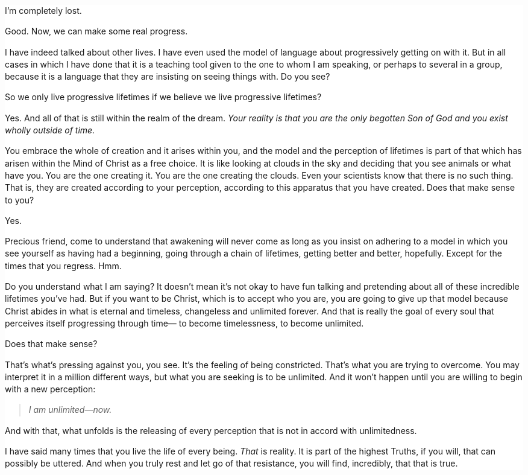 I’m completely lost.

Good. Now, we can make some real progress.

I have indeed talked about other lives. I have even used the model of
language about progressively getting on with it. But in all cases in
which I have done that it is a
teaching tool given to the one to whom I am speaking, or perhaps to
several in a group, because it is a language that they are insisting on
seeing things with. Do you see?

So we only live progressive lifetimes if we believe we live progressive
lifetimes?

Yes. And all of that is still within the realm of the dream. *Your
reality is that you are the* *only begotten Son of God and you exist
wholly outside of time.*

You embrace the whole of creation and it arises within you, and the
model and the perception of lifetimes is part of that which has arisen
within the Mind of Christ as a free choice. It is like looking at clouds
in the sky and deciding that you see animals or what have you. You are
the one creating it. You are the one creating the clouds. Even your
scientists know that there is no such thing. That is, they are created
according to your perception, according to this apparatus that you have
created. Does that make sense to you?

Yes.

Precious friend, come to understand that awakening will never come as
long as you insist on adhering to a model in which you see yourself as
having had a beginning, going through a chain of lifetimes, getting
better and better, hopefully. Except for the times that you regress.
Hmm.

Do you understand what I am saying? It doesn’t mean it’s not okay to
have fun talking and pretending about all of these incredible lifetimes
you’ve had. But if you want to be Christ, which is to accept who you
are, you are going to give up that model because Christ abides in what
is eternal and timeless, changeless and unlimited forever. And that is
really the goal of every soul that perceives itself progressing through
time— to become timelessness, to become unlimited.

Does that make sense?

That’s what’s pressing against you, you see. It’s the feeling of being
constricted. That’s what you are trying to overcome. You may interpret
it in a million different ways, but what you are seeking is to be
unlimited. And it won’t happen until you are willing to begin with a new
perception:

> *I am unlimited—now.*

And with that, what unfolds is the releasing of every perception that is
not in accord with unlimitedness.

I have said many times that you live the life of every being. *That* is
reality. It is part of the highest Truths, if you will, that can
possibly be uttered. And when you truly rest and let go of that
resistance, you will find, incredibly, that that is true.
